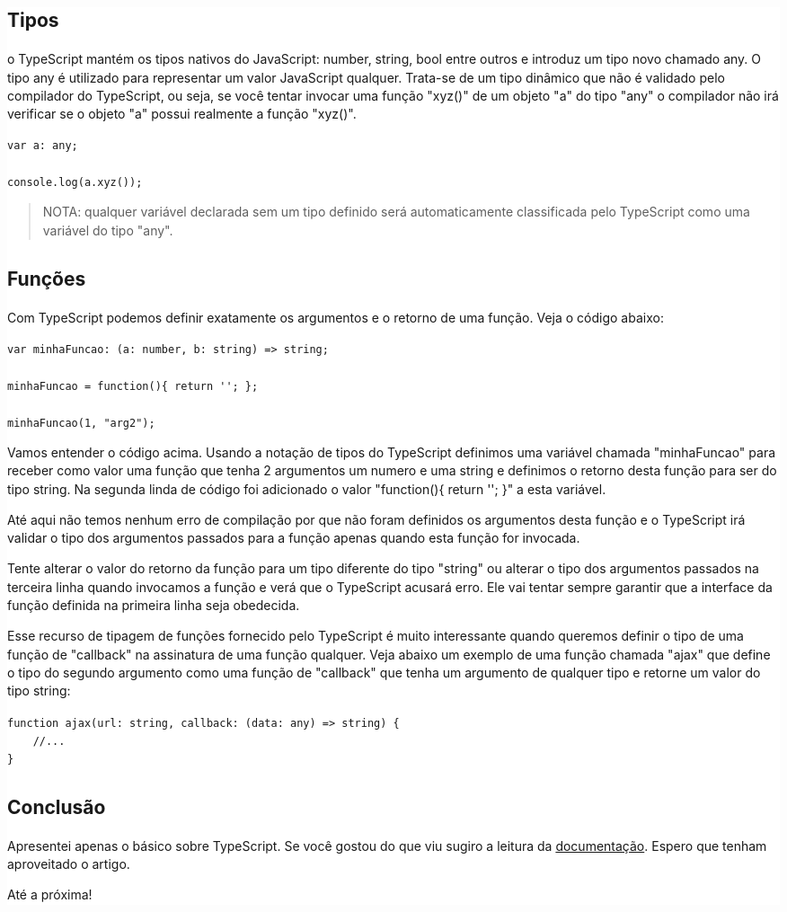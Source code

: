 ## Tipos

o TypeScript mantém os tipos nativos do JavaScript: number, string, bool entre outros e introduz um tipo novo chamado any. O tipo any é utilizado para representar um valor JavaScript qualquer. Trata-se de um tipo dinâmico que não é validado pelo compilador do TypeScript, ou seja, se você tentar invocar uma função "xyz()" de um objeto "a" do tipo "any" o compilador não irá verificar se o objeto "a" possui realmente a função "xyz()".

<pre class="javascript"><code>var a: any;

console.log(a.xyz());</code></pre>

> NOTA: qualquer variável declarada sem um tipo definido será automaticamente classificada pelo TypeScript como uma variável do tipo "any".

## Funções

Com TypeScript podemos definir exatamente os argumentos e o retorno de uma função. Veja o código abaixo:

<pre class="javascript"><code>var minhaFuncao: (a: number, b: string) => string;

minhaFuncao = function(){ return ''; };

minhaFuncao(1, "arg2");</code></pre>

Vamos entender o código acima. Usando a notação de tipos do TypeScript definimos uma variável chamada "minhaFuncao" para receber como valor uma função que tenha 2 argumentos um numero e uma string e definimos o retorno desta função para ser do tipo string. Na segunda linda de código foi adicionado o valor "function(){ return ''; }" a esta variável. 

Até aqui não temos nenhum erro de compilação por que não foram definidos os argumentos desta função e o TypeScript irá validar o tipo dos argumentos passados para a função apenas quando esta função for invocada.

Tente alterar o valor do retorno da função para um tipo diferente do tipo "string" ou alterar o tipo dos argumentos passados na terceira linha quando invocamos a função e verá que o TypeScript acusará erro. Ele vai tentar sempre garantir que a interface da função definida na primeira linha seja obedecida.

Esse recurso de tipagem de funções fornecido pelo TypeScript é muito interessante quando queremos definir o tipo de uma função de "callback" na assinatura de uma função qualquer. Veja abaixo um exemplo de uma função chamada "ajax" que define o tipo do segundo argumento como uma função de "callback" que tenha um argumento de qualquer tipo e retorne um valor do tipo string:

<pre class="javascript"><code>function ajax(url: string, callback: (data: any) => string) {
	//...
}</code></pre>

## Conclusão

Apresentei apenas o básico sobre TypeScript. Se você gostou do que viu sugiro a leitura da [documentação](http://go.microsoft.com/fwlink/?LinkId=267238). Espero que tenham aproveitado o artigo.

Até a próxima!